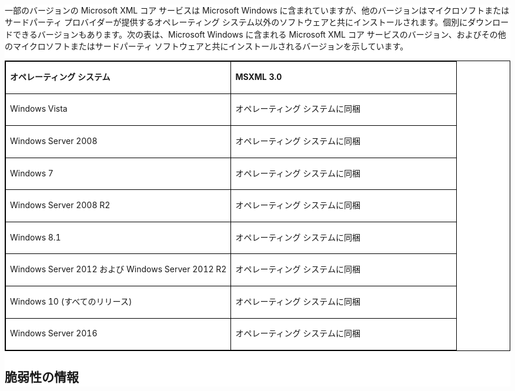 一部のバージョンの Microsoft XML コア サービスは Microsoft Windows に含まれていますが、他のバージョンはマイクロソフトまたはサードパーティ プロバイダーが提供するオペレーティング システム以外のソフトウェアと共にインストールされます。個別にダウンロードできるバージョンもあります。次の表は、Microsoft Windows に含まれる Microsoft XML コア サービスのバージョン、およびその他のマイクロソフトまたはサードパーティ ソフトウェアと共にインストールされるバージョンを示しています。

<p> </p>
<table style="border:1px solid black;">
<colgroup>
<col width="50%" />
<col width="50%" />
</colgroup>
<tbody>
<tr class="odd">
<td style="border:1px solid black;"><p><strong>オペレーティング システム</strong></p></td>
<td style="border:1px solid black;"><p><strong>MSXML 3.0</strong></p></td>
</tr>  
<tr class="even">
<td style="border:1px solid black;"><p>Windows Vista</p></td>
<td style="border:1px solid black;"><p>オペレーティング システムに同梱</p></td>
</tr>  
<tr class="odd">
<td style="border:1px solid black;"><p>Windows Server 2008</p></td>
<td style="border:1px solid black;"><p>オペレーティング システムに同梱</p></td>
</tr>  
<tr class="even">
<td style="border:1px solid black;"><p>Windows 7</p></td>
<td style="border:1px solid black;"><p>オペレーティング システムに同梱</p></td>
</tr>  
<tr class="odd">
<td style="border:1px solid black;"><p>Windows Server 2008 R2</p></td>
<td style="border:1px solid black;"><p>オペレーティング システムに同梱</p></td>
</tr>  
<tr class="even">
<td style="border:1px solid black;"><p>Windows 8.1</p></td>
<td style="border:1px solid black;"><p>オペレーティング システムに同梱</p></td>
</tr>  
<tr class="odd">
<td style="border:1px solid black;"><p>Windows Server 2012 および Windows Server 2012 R2</p></td>
<td style="border:1px solid black;"><p>オペレーティング システムに同梱</p></td>
</tr>  
<tr class="even">
<td style="border:1px solid black;"><p>Windows 10 (すべてのリリース)</p></td>
<td style="border:1px solid black;"><p>オペレーティング システムに同梱</p></td>
</tr>  
<tr class="odd">
<td style="border:1px solid black;"><p>Windows Server 2016</p></td>
<td style="border:1px solid black;"><p>オペレーティング システムに同梱</p></td>
</tr>  
</tbody>  
</table>
  
脆弱性の情報  
------------
  
